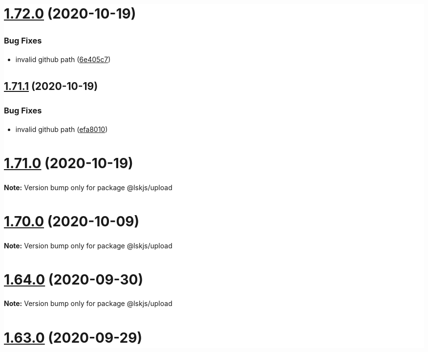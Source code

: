



# [1.72.0](https://github.com/lskjs/lskjs/tree/master/packages/upload/compare/v1.71.0...v1.72.0) (2020-10-19)


### Bug Fixes

* invalid github path ([6e405c7](https://github.com/lskjs/lskjs/tree/master/packages/upload/commit/6e405c755c76a505833da05689fc0c5ee2fc992b))





## [1.71.1](https://github.com/lskjs/lskjs/tree/master/packages/upload/compare/v1.71.0...v1.71.1) (2020-10-19)


### Bug Fixes

* invalid github path ([efa8010](https://github.com/lskjs/lskjs/tree/master/packages/upload/commit/efa8010295215e98eb3eae8bdc3ec3f08c31ac11))





# [1.71.0](https://github.com/lskjs/lskjs/tree/master/packages/upload/compare/v1.70.0...v1.71.0) (2020-10-19)

**Note:** Version bump only for package @lskjs/upload





# [1.70.0](https://github.com/lskjs/lskjs/tree/master/packages/upload/compare/v1.69.2...v1.70.0) (2020-10-09)

**Note:** Version bump only for package @lskjs/upload





# [1.64.0](https://github.com/lskjs/lskjs/tree/master/packages/upload/compare/v1.63.0...v1.64.0) (2020-09-30)

**Note:** Version bump only for package @lskjs/upload





# [1.63.0](https://github.com/lskjs/lskjs/tree/master/packages/upload/compare/v1.62.1...v1.63.0) (2020-09-29)
